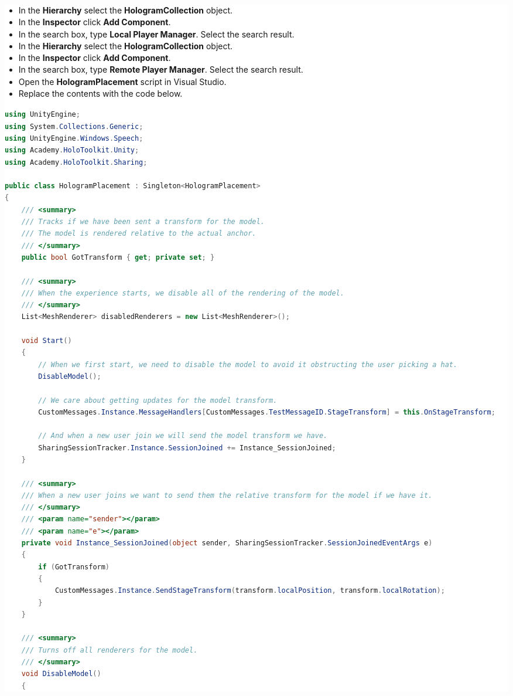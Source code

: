 * In the **Hierarchy** select the **HologramCollection** object.
* In the **Inspector** click **Add Component**.
* In the search box, type **Local Player Manager**. Select the search result.
* In the **Hierarchy** select the **HologramCollection** object.
* In the **Inspector** click **Add Component**.
* In the search box, type **Remote Player Manager**. Select the search result.
* Open the **HologramPlacement** script in Visual Studio.
* Replace the contents with the code below.

```cs
using UnityEngine;
using System.Collections.Generic;
using UnityEngine.Windows.Speech;
using Academy.HoloToolkit.Unity;
using Academy.HoloToolkit.Sharing;

public class HologramPlacement : Singleton<HologramPlacement>
{
    /// <summary>
    /// Tracks if we have been sent a transform for the model.
    /// The model is rendered relative to the actual anchor.
    /// </summary>
    public bool GotTransform { get; private set; }

    /// <summary>
    /// When the experience starts, we disable all of the rendering of the model.
    /// </summary>
    List<MeshRenderer> disabledRenderers = new List<MeshRenderer>();

    void Start()
    {
        // When we first start, we need to disable the model to avoid it obstructing the user picking a hat.
        DisableModel();

        // We care about getting updates for the model transform.
        CustomMessages.Instance.MessageHandlers[CustomMessages.TestMessageID.StageTransform] = this.OnStageTransform;

        // And when a new user join we will send the model transform we have.
        SharingSessionTracker.Instance.SessionJoined += Instance_SessionJoined;
    }

    /// <summary>
    /// When a new user joins we want to send them the relative transform for the model if we have it.
    /// </summary>
    /// <param name="sender"></param>
    /// <param name="e"></param>
    private void Instance_SessionJoined(object sender, SharingSessionTracker.SessionJoinedEventArgs e)
    {
        if (GotTransform)
        {
            CustomMessages.Instance.SendStageTransform(transform.localPosition, transform.localRotation);
        }
    }

    /// <summary>
    /// Turns off all renderers for the model.
    /// </summary>
    void DisableModel()
    {
```